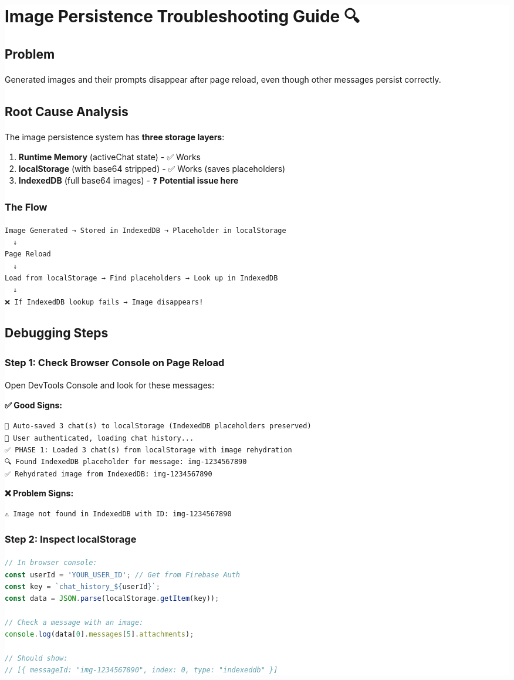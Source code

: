 # Image Persistence Troubleshooting Guide 🔍

## Problem

Generated images and their prompts disappear after page reload, even though other messages persist correctly.

## Root Cause Analysis

The image persistence system has **three storage layers**:

1. **Runtime Memory** (activeChat state) - ✅ Works
2. **localStorage** (with base64 stripped) - ✅ Works (saves placeholders)
3. **IndexedDB** (full base64 images) - ❓ **Potential issue here**

### The Flow

```
Image Generated → Stored in IndexedDB → Placeholder in localStorage
  ↓
Page Reload
  ↓
Load from localStorage → Find placeholders → Look up in IndexedDB
  ↓
❌ If IndexedDB lookup fails → Image disappears!
```

## Debugging Steps

### Step 1: Check Browser Console on Page Reload

Open DevTools Console and look for these messages:

**✅ Good Signs:**
```
💾 Auto-saved 3 chat(s) to localStorage (IndexedDB placeholders preserved)
🔄 User authenticated, loading chat history...
✅ PHASE 1: Loaded 3 chat(s) from localStorage with image rehydration
🔍 Found IndexedDB placeholder for message: img-1234567890
✅ Rehydrated image from IndexedDB: img-1234567890
```

**❌ Problem Signs:**
```
⚠️ Image not found in IndexedDB with ID: img-1234567890
```

### Step 2: Inspect localStorage

```javascript
// In browser console:
const userId = 'YOUR_USER_ID'; // Get from Firebase Auth
const key = `chat_history_${userId}`;
const data = JSON.parse(localStorage.getItem(key));

// Check a message with an image:
console.log(data[0].messages[5].attachments);

// Should show:
// [{ messageId: "img-1234567890", index: 0, type: "indexeddb" }]
```
